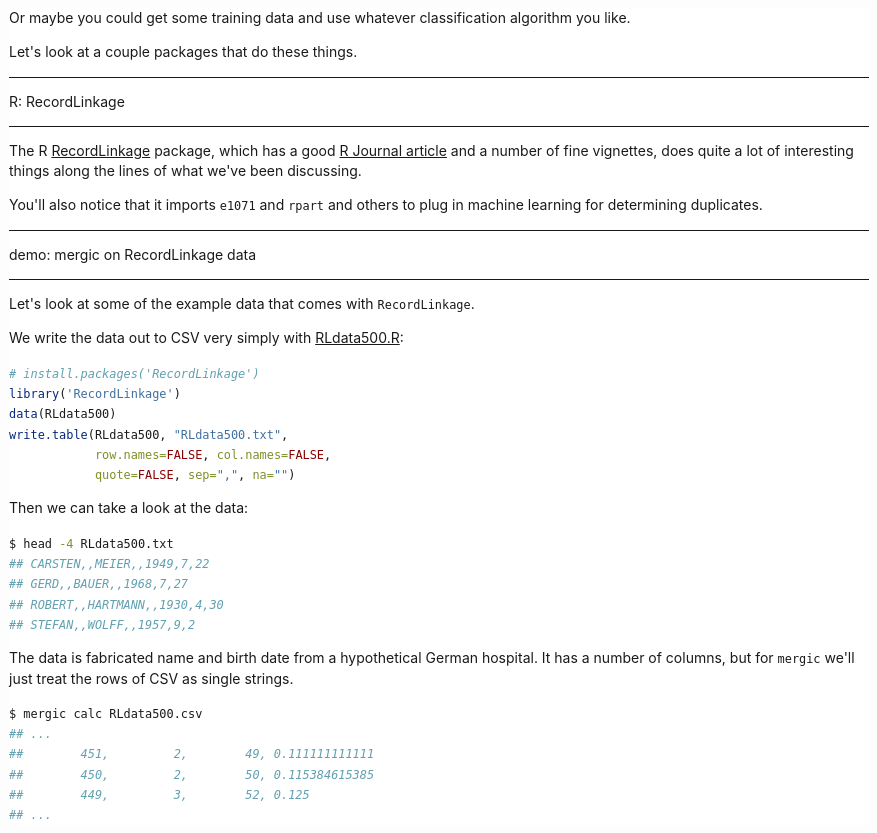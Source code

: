 Or maybe you could get some training data and use whatever classification algorithm you like.

Let's look at a couple packages that do these things.


-----

R: RecordLinkage

-----

The R [RecordLinkage](http://cran.r-project.org/web/packages/RecordLinkage/index.html) package, which has a good [R Journal article](http://journal.r-project.org/archive/2010-2/RJournal_2010-2_Sariyar+Borg.pdf) and a number of fine vignettes, does quite a lot of interesting things along the lines of what we've been discussing.

You'll also notice that it imports `e1071` and `rpart` and others to plug in machine learning for determining duplicates.


-----

demo: mergic on RecordLinkage data

-----

Let's look at some of the example data that comes with `RecordLinkage`.

We write the data out to CSV very simply with [RLdata500.R](RLdata/RLdata500.R):

```r
# install.packages('RecordLinkage')
library('RecordLinkage')
data(RLdata500)
write.table(RLdata500, "RLdata500.txt",
            row.names=FALSE, col.names=FALSE,
            quote=FALSE, sep=",", na="")
```

Then we can take a look at the data:

```bash
$ head -4 RLdata500.txt
## CARSTEN,,MEIER,,1949,7,22
## GERD,,BAUER,,1968,7,27
## ROBERT,,HARTMANN,,1930,4,30
## STEFAN,,WOLFF,,1957,9,2
```

The data is fabricated name and birth date from a hypothetical German hospital. It has a number of columns, but for `mergic` we'll just treat the rows of CSV as single strings.

```bash
$ mergic calc RLdata500.csv
## ...
##        451,         2,        49, 0.111111111111
##        450,         2,        50, 0.115384615385
##        449,         3,        52, 0.125
## ...
```
